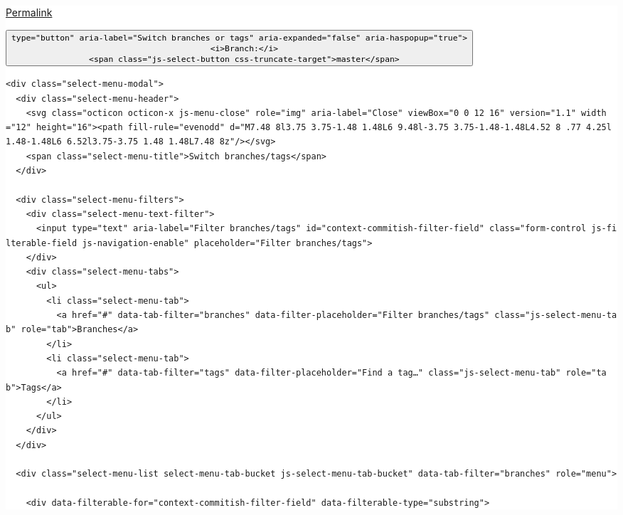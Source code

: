 </nav>


  </div>

<div class="container new-discussion-timeline experiment-repo-nav  ">
  <div class="repository-content ">

    
  <a class="d-none js-permalink-shortcut" data-hotkey="y" href="/theislab/dca/blob/90c553db7d7e5c1904a534c44ed49565b4889c7a/LICENSE.txt">Permalink</a>

  

  

  <div class="file-navigation">
    
<div class="select-menu branch-select-menu js-menu-container js-select-menu float-left">
  <button class=" btn btn-sm select-menu-button js-menu-target css-truncate" data-hotkey="w"
    
    type="button" aria-label="Switch branches or tags" aria-expanded="false" aria-haspopup="true">
      <i>Branch:</i>
      <span class="js-select-button css-truncate-target">master</span>
  </button>

  <div class="select-menu-modal-holder js-menu-content js-navigation-container" data-pjax>

    <div class="select-menu-modal">
      <div class="select-menu-header">
        <svg class="octicon octicon-x js-menu-close" role="img" aria-label="Close" viewBox="0 0 12 16" version="1.1" width="12" height="16"><path fill-rule="evenodd" d="M7.48 8l3.75 3.75-1.48 1.48L6 9.48l-3.75 3.75-1.48-1.48L4.52 8 .77 4.25l1.48-1.48L6 6.52l3.75-3.75 1.48 1.48L7.48 8z"/></svg>
        <span class="select-menu-title">Switch branches/tags</span>
      </div>

      <div class="select-menu-filters">
        <div class="select-menu-text-filter">
          <input type="text" aria-label="Filter branches/tags" id="context-commitish-filter-field" class="form-control js-filterable-field js-navigation-enable" placeholder="Filter branches/tags">
        </div>
        <div class="select-menu-tabs">
          <ul>
            <li class="select-menu-tab">
              <a href="#" data-tab-filter="branches" data-filter-placeholder="Filter branches/tags" class="js-select-menu-tab" role="tab">Branches</a>
            </li>
            <li class="select-menu-tab">
              <a href="#" data-tab-filter="tags" data-filter-placeholder="Find a tag…" class="js-select-menu-tab" role="tab">Tags</a>
            </li>
          </ul>
        </div>
      </div>

      <div class="select-menu-list select-menu-tab-bucket js-select-menu-tab-bucket" data-tab-filter="branches" role="menu">

        <div data-filterable-for="context-commitish-filter-field" data-filterable-type="substring">
